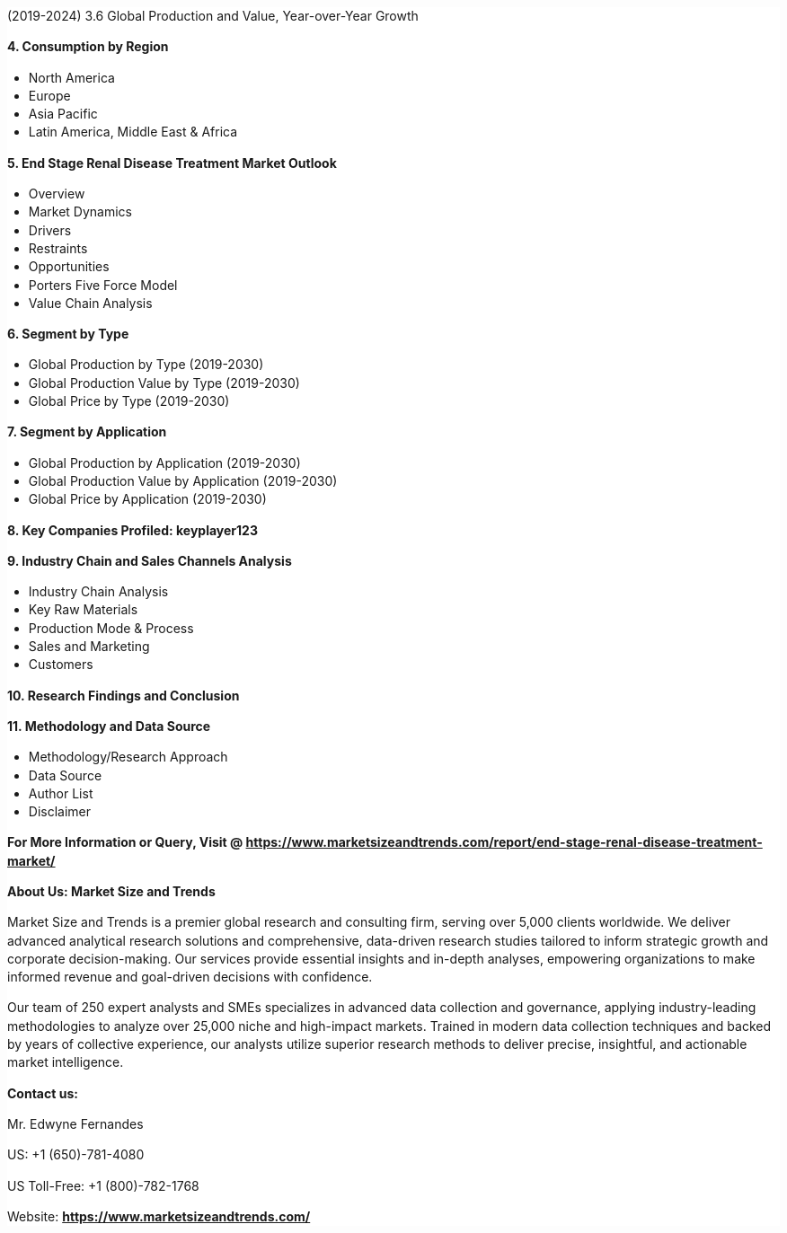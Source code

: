 (2019-2024) 3.6 Global Production and Value, Year-over-Year Growth</li></ul><p><strong>4. Consumption by Region</strong></p><ul><li>North America</li><li>Europe</li><li>Asia Pacific</li><li>Latin America, Middle East &amp; Africa</li></ul><p><strong>5. End Stage Renal Disease Treatment Market Outlook</strong></p><ul><li>Overview</li><li>Market Dynamics</li><li>Drivers</li><li>Restraints</li><li>Opportunities</li><li>Porters Five Force Model</li><li>Value Chain Analysis&nbsp;</li></ul><p><strong>6. Segment by Type</strong></p><ul><li>Global Production by Type (2019-2030)</li><li>Global Production Value by Type (2019-2030)</li><li>Global Price by Type (2019-2030)</li></ul><p><strong>7. Segment by Application</strong></p><ul><li>Global Production by Application (2019-2030)</li><li>Global Production Value by Application (2019-2030)</li><li>Global Price by Application (2019-2030)</li></ul><p><strong>8. Key Companies Profiled: keyplayer123</strong></p><p><strong>9. Industry Chain and Sales Channels Analysis</strong></p><ul><li>Industry Chain Analysis</li><li>Key Raw Materials</li><li>Production Mode &amp; Process</li><li>Sales and Marketing</li><li>Customers</li></ul><p><strong>10. Research Findings and Conclusion</strong></p><p><strong>11. Methodology and Data Source</strong></p><ul><li>Methodology/Research Approach</li><li>Data Source</li><li>Author List</li><li>Disclaimer</li></ul></p><p><strong>For More Information or Query, Visit @ <a href="https://www.marketsizeandtrends.com/report/end-stage-renal-disease-treatment-market/">https://www.marketsizeandtrends.com/report/end-stage-renal-disease-treatment-market/</a></strong></p><p><strong>About Us: Market Size and Trends</strong></p><p>Market Size and Trends is a premier global research and consulting firm, serving over 5,000 clients worldwide. We deliver advanced analytical research solutions and comprehensive, data-driven research studies tailored to inform strategic growth and corporate decision-making. Our services provide essential insights and in-depth analyses, empowering organizations to make informed revenue and goal-driven decisions with confidence.</p><p>Our team of 250 expert analysts and SMEs specializes in advanced data collection and governance, applying industry-leading methodologies to analyze over 25,000 niche and high-impact markets. Trained in modern data collection techniques and backed by years of collective experience, our analysts utilize superior research methods to deliver precise, insightful, and actionable market intelligence.</p><p><strong>Contact us:</strong></p><p>Mr. Edwyne Fernandes</p><p>US: +1 (650)-781-4080</p><p>US Toll-Free: +1 (800)-782-1768</p><p>Website: <strong><a href="https://www.marketsizeandtrends.com/">https://www.marketsizeandtrends.com/</a></strong></p>
